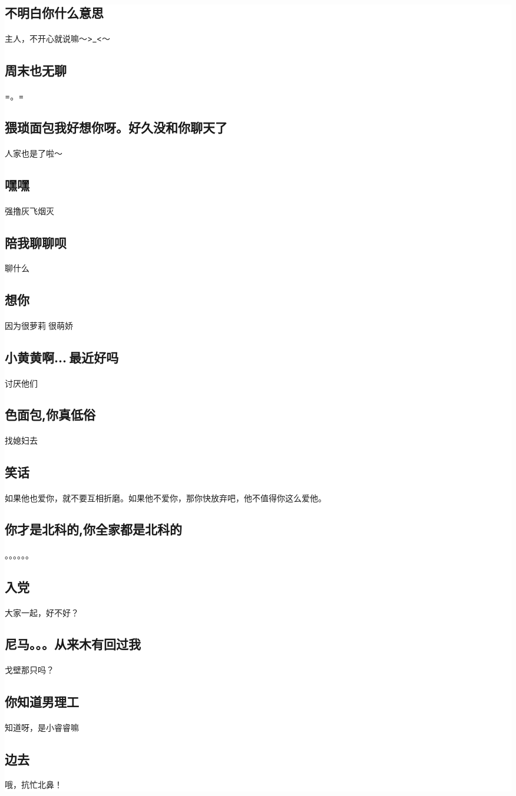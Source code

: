 ## 不明白你什么意思
主人，不开心就说嘛～>_<～

## 周末也无聊
=。=

## 猥琐面包我好想你呀。好久没和你聊天了
人家也是了啦～

## 嘿嘿
强撸灰飞烟灭

## 陪我聊聊呗
聊什么

## 想你
因为很萝莉 很萌娇

## 小黄黄啊...  最近好吗
讨厌他们

## 色面包,你真低俗
找媳妇去

## 笑话
如果他也爱你，就不要互相折磨。如果他不爱你，那你快放弃吧，他不值得你这么爱他。

## 你才是北科的,你全家都是北科的
。。。。。。

## 入党
大家一起，好不好？

## 尼马。。。从来木有回过我
戈壁那只吗？

## 你知道男理工
知道呀，是小睿睿嘛

## 边去
哦，抗忙北鼻！
